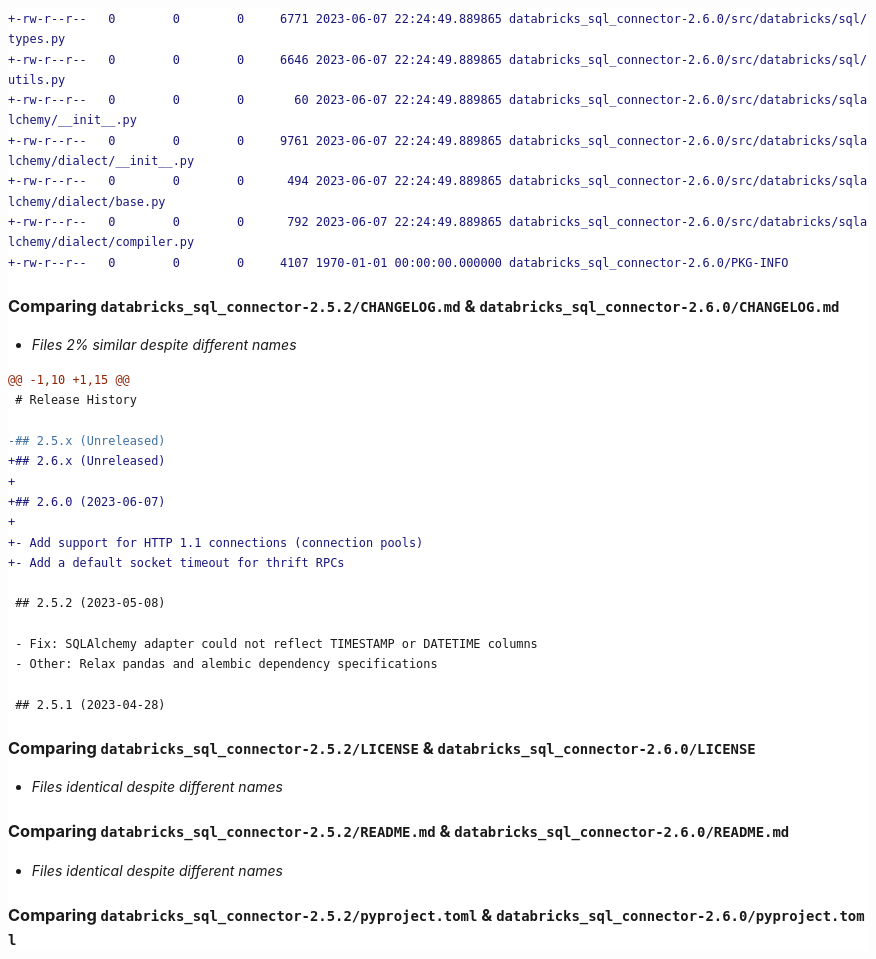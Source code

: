 ```diff
+-rw-r--r--   0        0        0     6771 2023-06-07 22:24:49.889865 databricks_sql_connector-2.6.0/src/databricks/sql/types.py
+-rw-r--r--   0        0        0     6646 2023-06-07 22:24:49.889865 databricks_sql_connector-2.6.0/src/databricks/sql/utils.py
+-rw-r--r--   0        0        0       60 2023-06-07 22:24:49.889865 databricks_sql_connector-2.6.0/src/databricks/sqlalchemy/__init__.py
+-rw-r--r--   0        0        0     9761 2023-06-07 22:24:49.889865 databricks_sql_connector-2.6.0/src/databricks/sqlalchemy/dialect/__init__.py
+-rw-r--r--   0        0        0      494 2023-06-07 22:24:49.889865 databricks_sql_connector-2.6.0/src/databricks/sqlalchemy/dialect/base.py
+-rw-r--r--   0        0        0      792 2023-06-07 22:24:49.889865 databricks_sql_connector-2.6.0/src/databricks/sqlalchemy/dialect/compiler.py
+-rw-r--r--   0        0        0     4107 1970-01-01 00:00:00.000000 databricks_sql_connector-2.6.0/PKG-INFO
```

### Comparing `databricks_sql_connector-2.5.2/CHANGELOG.md` & `databricks_sql_connector-2.6.0/CHANGELOG.md`

 * *Files 2% similar despite different names*

```diff
@@ -1,10 +1,15 @@
 # Release History
 
-## 2.5.x (Unreleased)
+## 2.6.x (Unreleased)
+
+## 2.6.0 (2023-06-07)
+
+- Add support for HTTP 1.1 connections (connection pools)
+- Add a default socket timeout for thrift RPCs
 
 ## 2.5.2 (2023-05-08)
 
 - Fix: SQLAlchemy adapter could not reflect TIMESTAMP or DATETIME columns
 - Other: Relax pandas and alembic dependency specifications
 
 ## 2.5.1 (2023-04-28)
```

### Comparing `databricks_sql_connector-2.5.2/LICENSE` & `databricks_sql_connector-2.6.0/LICENSE`

 * *Files identical despite different names*

### Comparing `databricks_sql_connector-2.5.2/README.md` & `databricks_sql_connector-2.6.0/README.md`

 * *Files identical despite different names*

### Comparing `databricks_sql_connector-2.5.2/pyproject.toml` & `databricks_sql_connector-2.6.0/pyproject.toml`

